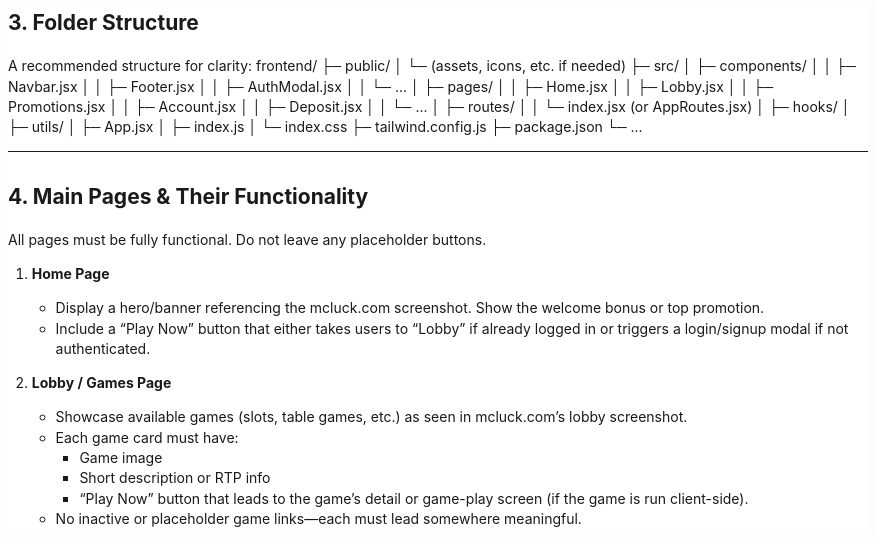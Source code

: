 
## 3. Folder Structure

A recommended structure for clarity:
frontend/
├─ public/
│ └─ (assets, icons, etc. if needed)
├─ src/
│ ├─ components/
│ │ ├─ Navbar.jsx
│ │ ├─ Footer.jsx
│ │ ├─ AuthModal.jsx
│ │ └─ ...
│ ├─ pages/
│ │ ├─ Home.jsx
│ │ ├─ Lobby.jsx
│ │ ├─ Promotions.jsx
│ │ ├─ Account.jsx
│ │ ├─ Deposit.jsx
│ │ └─ ...
│ ├─ routes/
│ │ └─ index.jsx (or AppRoutes.jsx)
│ ├─ hooks/
│ ├─ utils/
│ ├─ App.jsx
│ ├─ index.js
│ └─ index.css
├─ tailwind.config.js
├─ package.json
└─ ...

---

## 4. Main Pages & Their Functionality

All pages must be fully functional. Do not leave any placeholder buttons.

1. **Home Page**  
   - Display a hero/banner referencing the mcluck.com screenshot. Show the welcome bonus or top promotion.  
   - Include a “Play Now” button that either takes users to “Lobby” if already logged in or triggers a login/signup modal if not authenticated.

2. **Lobby / Games Page**  
   - Showcase available games (slots, table games, etc.) as seen in mcluck.com’s lobby screenshot.  
   - Each game card must have:  
     - Game image  
     - Short description or RTP info  
     - “Play Now” button that leads to the game’s detail or game-play screen (if the game is run client-side).  
   - No inactive or placeholder game links—each must lead somewhere meaningful.
